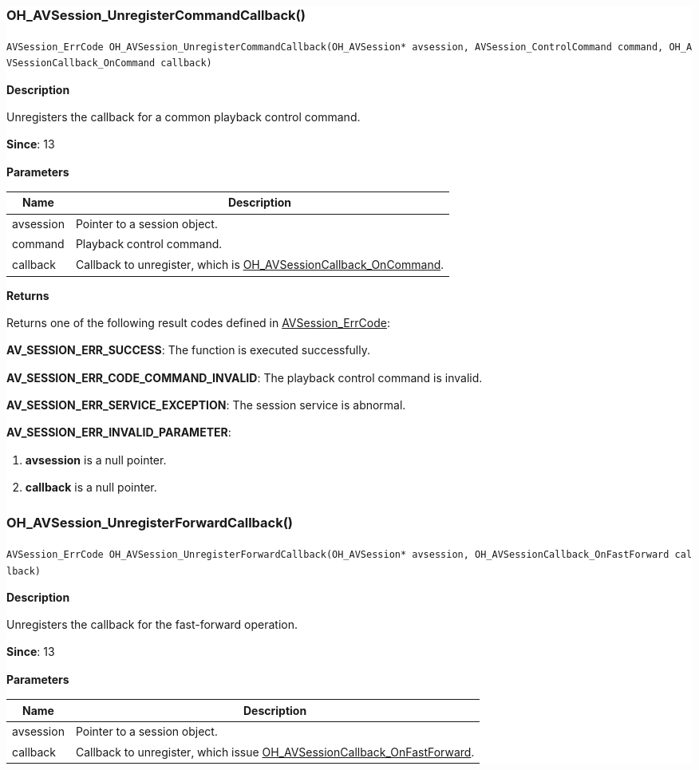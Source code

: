 
### OH_AVSession_UnregisterCommandCallback()

```
AVSession_ErrCode OH_AVSession_UnregisterCommandCallback(OH_AVSession* avsession, AVSession_ControlCommand command, OH_AVSessionCallback_OnCommand callback)
```

**Description**

Unregisters the callback for a common playback control command.

**Since**: 13

**Parameters**

| Name| Description| 
| -------- | -------- |
| avsession | Pointer to a session object.| 
| command | Playback control command.| 
| callback | Callback to unregister, which is [OH_AVSessionCallback_OnCommand](#oh_avsessioncallback_oncommand).| 

**Returns**

Returns one of the following result codes defined in [AVSession_ErrCode](#avsession_errcode):

**AV_SESSION_ERR_SUCCESS**: The function is executed successfully.

**AV_SESSION_ERR_CODE_COMMAND_INVALID**: The playback control command is invalid.

**AV_SESSION_ERR_SERVICE_EXCEPTION**: The session service is abnormal.

**AV_SESSION_ERR_INVALID_PARAMETER**:

1. **avsession** is a null pointer.

2. **callback** is a null pointer.


### OH_AVSession_UnregisterForwardCallback()

```
AVSession_ErrCode OH_AVSession_UnregisterForwardCallback(OH_AVSession* avsession, OH_AVSessionCallback_OnFastForward callback)
```

**Description**

Unregisters the callback for the fast-forward operation.

**Since**: 13

**Parameters**

| Name| Description| 
| -------- | -------- |
| avsession | Pointer to a session object.| 
| callback | Callback to unregister, which issue [OH_AVSessionCallback_OnFastForward](#oh_avsessioncallback_onfastforward).| 
